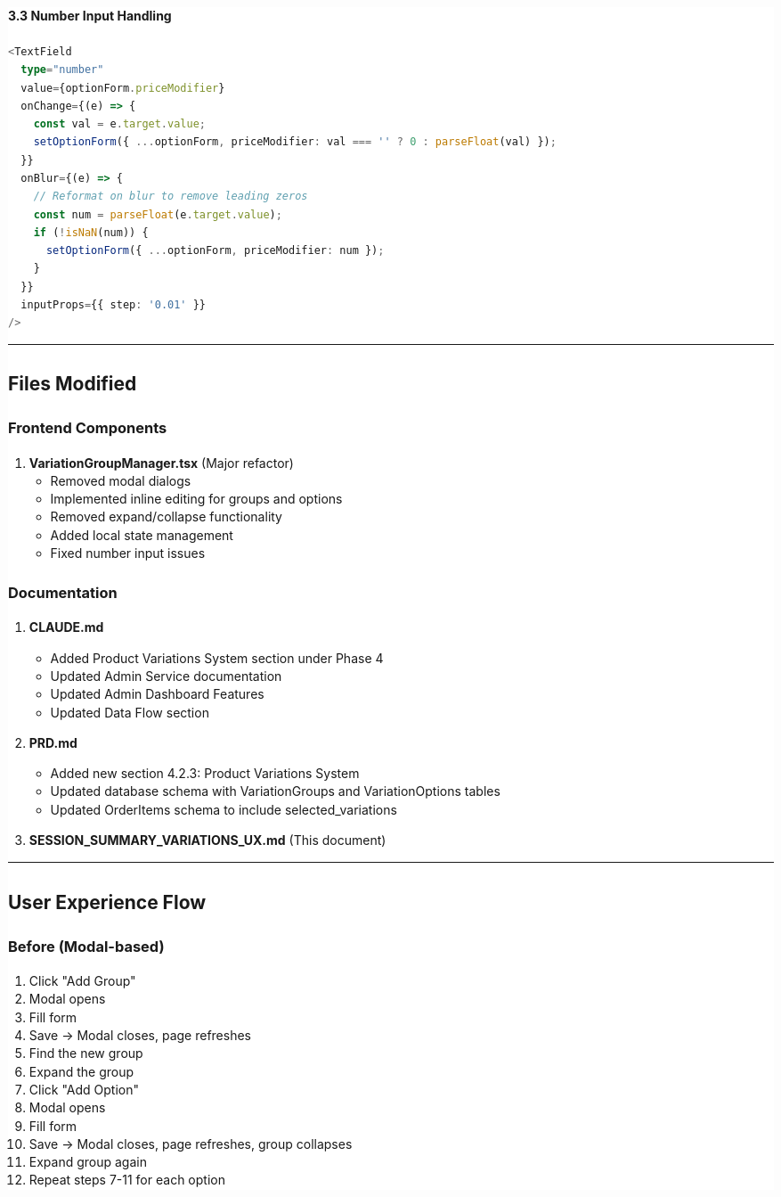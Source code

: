 #### 3.3 Number Input Handling
```typescript
<TextField
  type="number"
  value={optionForm.priceModifier}
  onChange={(e) => {
    const val = e.target.value;
    setOptionForm({ ...optionForm, priceModifier: val === '' ? 0 : parseFloat(val) });
  }}
  onBlur={(e) => {
    // Reformat on blur to remove leading zeros
    const num = parseFloat(e.target.value);
    if (!isNaN(num)) {
      setOptionForm({ ...optionForm, priceModifier: num });
    }
  }}
  inputProps={{ step: '0.01' }}
/>
```

---

## Files Modified

### Frontend Components
1. **VariationGroupManager.tsx** (Major refactor)
   - Removed modal dialogs
   - Implemented inline editing for groups and options
   - Removed expand/collapse functionality
   - Added local state management
   - Fixed number input issues

### Documentation
1. **CLAUDE.md**
   - Added Product Variations System section under Phase 4
   - Updated Admin Service documentation
   - Updated Admin Dashboard Features
   - Updated Data Flow section

2. **PRD.md**
   - Added new section 4.2.3: Product Variations System
   - Updated database schema with VariationGroups and VariationOptions tables
   - Updated OrderItems schema to include selected_variations

3. **SESSION_SUMMARY_VARIATIONS_UX.md** (This document)

---

## User Experience Flow

### Before (Modal-based)
1. Click "Add Group"
2. Modal opens
3. Fill form
4. Save → Modal closes, page refreshes
5. Find the new group
6. Expand the group
7. Click "Add Option"
8. Modal opens
9. Fill form
10. Save → Modal closes, page refreshes, group collapses
11. Expand group again
12. Repeat steps 7-11 for each option